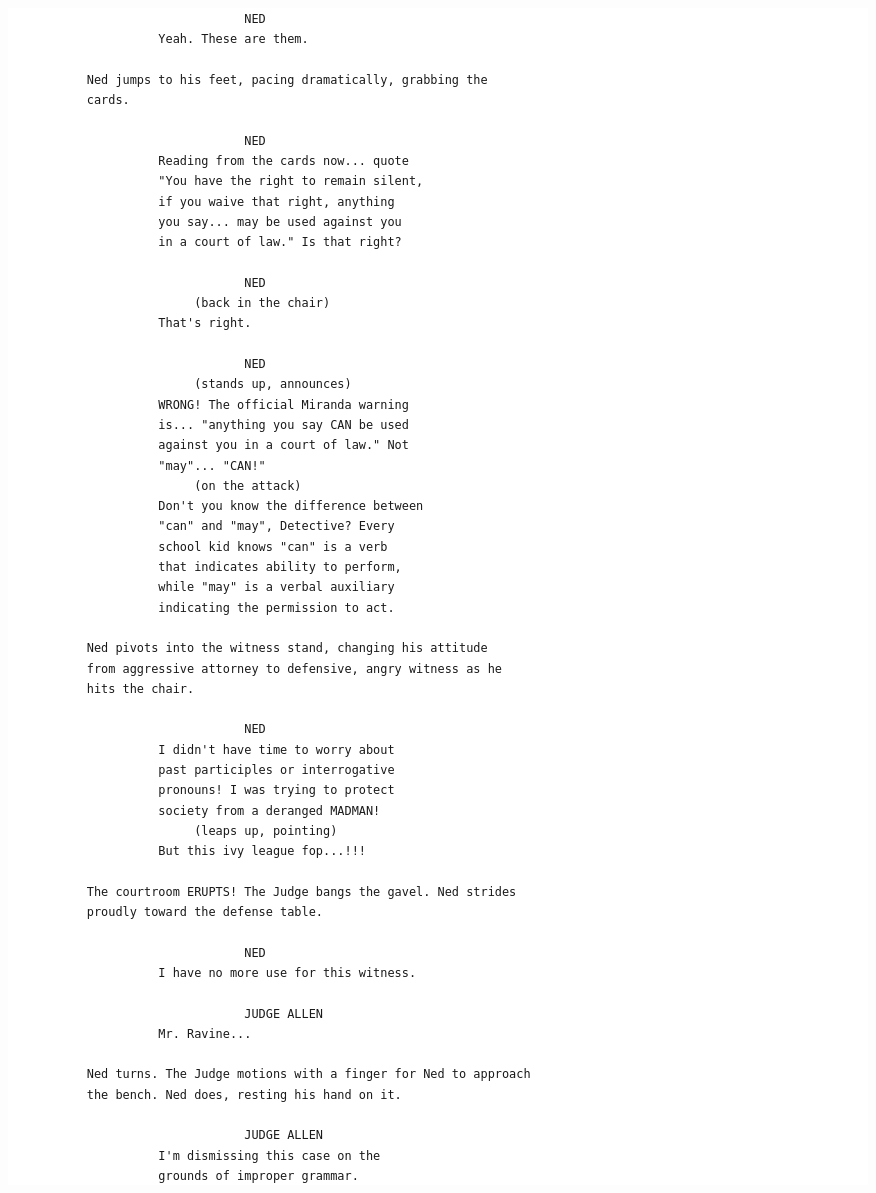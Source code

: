                                      NED
                         Yeah. These are them.

               Ned jumps to his feet, pacing dramatically, grabbing the 
               cards.

                                     NED
                         Reading from the cards now... quote 
                         "You have the right to remain silent, 
                         if you waive that right, anything 
                         you say... may be used against you 
                         in a court of law." Is that right?

                                     NED
                              (back in the chair)
                         That's right.

                                     NED
                              (stands up, announces)
                         WRONG! The official Miranda warning 
                         is... "anything you say CAN be used 
                         against you in a court of law." Not 
                         "may"... "CAN!"
                              (on the attack)
                         Don't you know the difference between 
                         "can" and "may", Detective? Every 
                         school kid knows "can" is a verb 
                         that indicates ability to perform, 
                         while "may" is a verbal auxiliary 
                         indicating the permission to act.

               Ned pivots into the witness stand, changing his attitude 
               from aggressive attorney to defensive, angry witness as he 
               hits the chair.

                                     NED
                         I didn't have time to worry about 
                         past participles or interrogative 
                         pronouns! I was trying to protect 
                         society from a deranged MADMAN!
                              (leaps up, pointing)
                         But this ivy league fop...!!!

               The courtroom ERUPTS! The Judge bangs the gavel. Ned strides 
               proudly toward the defense table.

                                     NED
                         I have no more use for this witness.

                                     JUDGE ALLEN
                         Mr. Ravine...

               Ned turns. The Judge motions with a finger for Ned to approach 
               the bench. Ned does, resting his hand on it.

                                     JUDGE ALLEN
                         I'm dismissing this case on the 
                         grounds of improper grammar.
